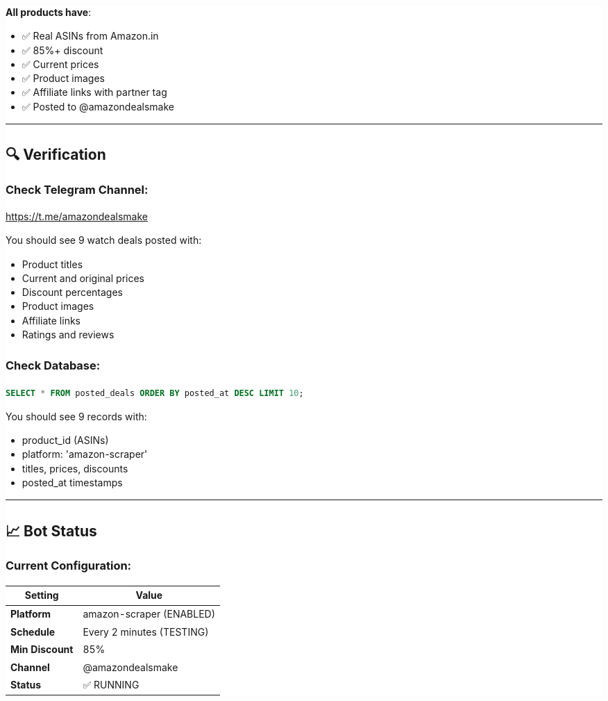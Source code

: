 **All products have**:
- ✅ Real ASINs from Amazon.in
- ✅ 85%+ discount
- ✅ Current prices
- ✅ Product images
- ✅ Affiliate links with partner tag
- ✅ Posted to @amazondealsmake

---

## 🔍 Verification

### Check Telegram Channel:
https://t.me/amazondealsmake

You should see 9 watch deals posted with:
- Product titles
- Current and original prices
- Discount percentages
- Product images
- Affiliate links
- Ratings and reviews

### Check Database:
```sql
SELECT * FROM posted_deals ORDER BY posted_at DESC LIMIT 10;
```

You should see 9 records with:
- product_id (ASINs)
- platform: 'amazon-scraper'
- titles, prices, discounts
- posted_at timestamps

---

## 📈 Bot Status

### Current Configuration:

| Setting | Value |
|---------|-------|
| **Platform** | amazon-scraper (ENABLED) |
| **Schedule** | Every 2 minutes (TESTING) |
| **Min Discount** | 85% |
| **Channel** | @amazondealsmake |
| **Status** | ✅ RUNNING |
